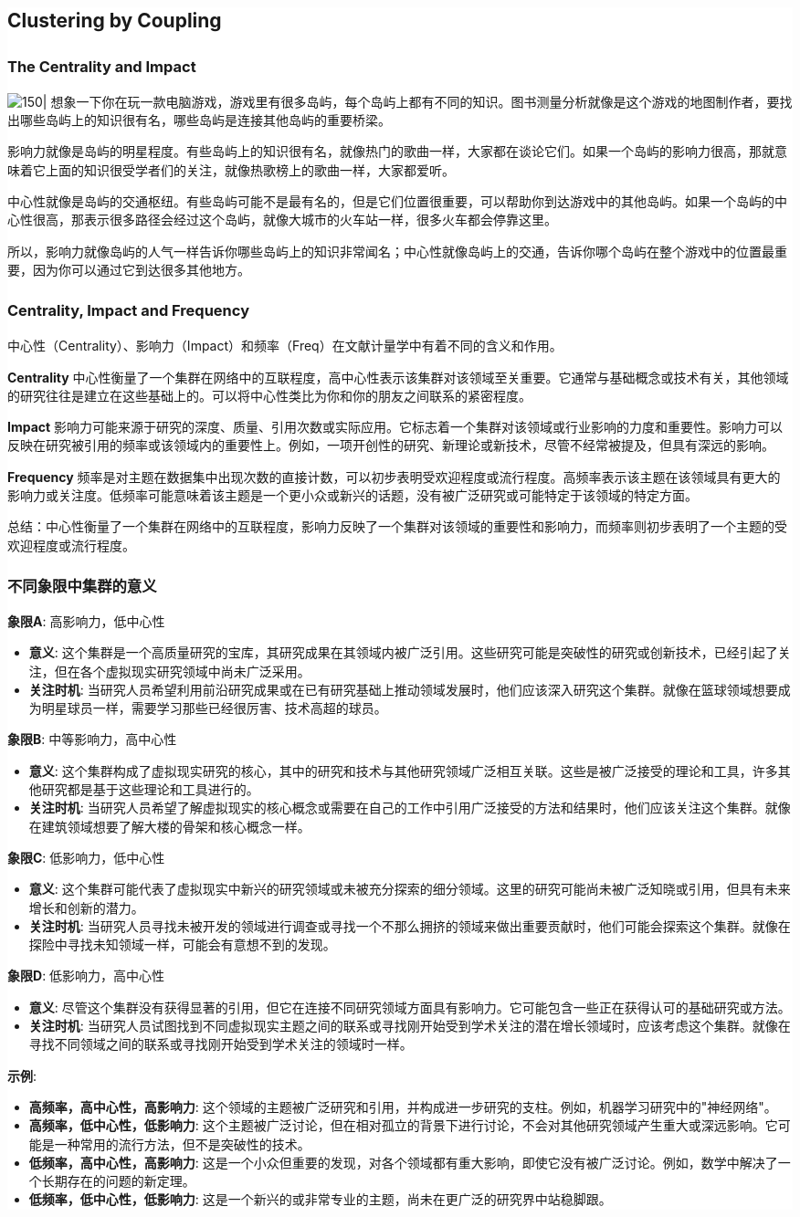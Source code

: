 ## Clustering by Coupling


### The  **Centrality** and **Impact**

![150|](https://i.imgur.com/7WWHelH.jpeg)
想象一下你在玩一款电脑游戏，游戏里有很多岛屿，每个岛屿上都有不同的知识。图书测量分析就像是这个游戏的地图制作者，要找出哪些岛屿上的知识很有名，哪些岛屿是连接其他岛屿的重要桥梁。

影响力就像是岛屿的明星程度。有些岛屿上的知识很有名，就像热门的歌曲一样，大家都在谈论它们。如果一个岛屿的影响力很高，那就意味着它上面的知识很受学者们的关注，就像热歌榜上的歌曲一样，大家都爱听。

中心性就像是岛屿的交通枢纽。有些岛屿可能不是最有名的，但是它们位置很重要，可以帮助你到达游戏中的其他岛屿。如果一个岛屿的中心性很高，那表示很多路径会经过这个岛屿，就像大城市的火车站一样，很多火车都会停靠这里。

所以，影响力就像岛屿的人气一样告诉你哪些岛屿上的知识非常闻名；中心性就像岛屿上的交通，告诉你哪个岛屿在整个游戏中的位置最重要，因为你可以通过它到达很多其他地方。

### Centrality, Impact and Frequency

中心性（Centrality）、影响力（Impact）和频率（Freq）在文献计量学中有着不同的含义和作用。

**Centrality**
中心性衡量了一个集群在网络中的互联程度，高中心性表示该集群对该领域至关重要。它通常与基础概念或技术有关，其他领域的研究往往是建立在这些基础上的。可以将中心性类比为你和你的朋友之间联系的紧密程度。

**Impact**
影响力可能来源于研究的深度、质量、引用次数或实际应用。它标志着一个集群对该领域或行业影响的力度和重要性。影响力可以反映在研究被引用的频率或该领域内的重要性上。例如，一项开创性的研究、新理论或新技术，尽管不经常被提及，但具有深远的影响。

**Frequency**
频率是对主题在数据集中出现次数的直接计数，可以初步表明受欢迎程度或流行程度。高频率表示该主题在该领域具有更大的影响力或关注度。低频率可能意味着该主题是一个更小众或新兴的话题，没有被广泛研究或可能特定于该领域的特定方面。

总结：中心性衡量了一个集群在网络中的互联程度，影响力反映了一个集群对该领域的重要性和影响力，而频率则初步表明了一个主题的受欢迎程度或流行程度。

### 不同象限中集群的意义

**象限A**: 高影响力，低中心性

- **意义**: 这个集群是一个高质量研究的宝库，其研究成果在其领域内被广泛引用。这些研究可能是突破性的研究或创新技术，已经引起了关注，但在各个虚拟现实研究领域中尚未广泛采用。
- **关注时机**: 当研究人员希望利用前沿研究成果或在已有研究基础上推动领域发展时，他们应该深入研究这个集群。就像在篮球领域想要成为明星球员一样，需要学习那些已经很厉害、技术高超的球员。

**象限B**: 中等影响力，高中心性

- **意义**: 这个集群构成了虚拟现实研究的核心，其中的研究和技术与其他研究领域广泛相互关联。这些是被广泛接受的理论和工具，许多其他研究都是基于这些理论和工具进行的。
- **关注时机**: 当研究人员希望了解虚拟现实的核心概念或需要在自己的工作中引用广泛接受的方法和结果时，他们应该关注这个集群。就像在建筑领域想要了解大楼的骨架和核心概念一样。

**象限C**: 低影响力，低中心性

- **意义**: 这个集群可能代表了虚拟现实中新兴的研究领域或未被充分探索的细分领域。这里的研究可能尚未被广泛知晓或引用，但具有未来增长和创新的潜力。
- **关注时机**: 当研究人员寻找未被开发的领域进行调查或寻找一个不那么拥挤的领域来做出重要贡献时，他们可能会探索这个集群。就像在探险中寻找未知领域一样，可能会有意想不到的发现。

**象限D**: 低影响力，高中心性

- **意义**: 尽管这个集群没有获得显著的引用，但它在连接不同研究领域方面具有影响力。它可能包含一些正在获得认可的基础研究或方法。
- **关注时机**: 当研究人员试图找到不同虚拟现实主题之间的联系或寻找刚开始受到学术关注的潜在增长领域时，应该考虑这个集群。就像在寻找不同领域之间的联系或寻找刚开始受到学术关注的领域时一样。

**示例**:

- **高频率，高中心性，高影响力**: 这个领域的主题被广泛研究和引用，并构成进一步研究的支柱。例如，机器学习研究中的"神经网络"。
- **高频率，低中心性，低影响力**: 这个主题被广泛讨论，但在相对孤立的背景下进行讨论，不会对其他研究领域产生重大或深远影响。它可能是一种常用的流行方法，但不是突破性的技术。
- **低频率，高中心性，高影响力**: 这是一个小众但重要的发现，对各个领域都有重大影响，即使它没有被广泛讨论。例如，数学中解决了一个长期存在的问题的新定理。
- **低频率，低中心性，低影响力**: 这是一个新兴的或非常专业的主题，尚未在更广泛的研究界中站稳脚跟。
